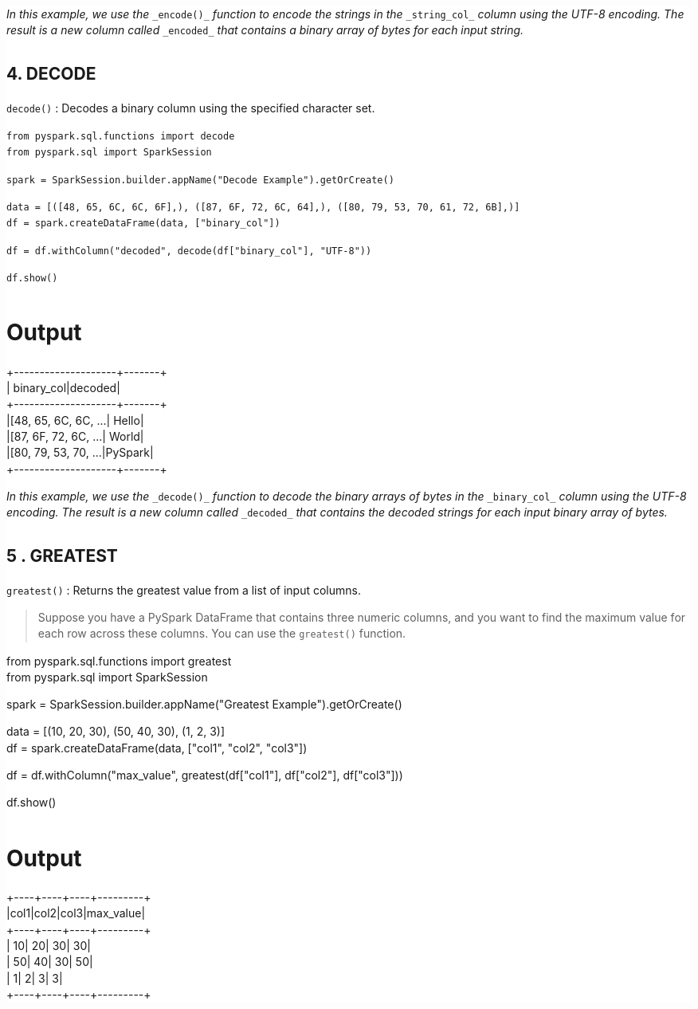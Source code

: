 _In this example, we use the_ `_encode()_` _function to encode the strings in the_ `_string_col_` _column using the UTF-8 encoding. The result is a new column called_ `_encoded_` _that contains a binary array of bytes for each input string._

## 4. DECODE

`decode()` : Decodes a binary column using the specified character set.

`from pyspark.sql.functions import decode`  
`from pyspark.sql import SparkSession`  
  
`spark = SparkSession.builder.appName("Decode Example").getOrCreate()`  
  
`data = [([48, 65, 6C, 6C, 6F],), ([87, 6F, 72, 6C, 64],), ([80, 79, 53, 70, 61, 72, 6B],)]`  
`df = spark.createDataFrame(data, ["binary_col"])`  
  
`df = df.withColumn("decoded", decode(df["binary_col"], "UTF-8"))`  
  
`df.show()`  
  
# Output  
+--------------------+-------+  
|          binary_col|decoded|  
+--------------------+-------+  
|[48, 65, 6C, 6C, ...|  Hello|  
|[87, 6F, 72, 6C, ...|  World|  
|[80, 79, 53, 70, ...|PySpark|  
+--------------------+-------+

_In this example, we use the_ `_decode()_` _function to decode the binary arrays of bytes in the_ `_binary_col_` _column using the UTF-8 encoding. The result is a new column called_ `_decoded_` _that contains the decoded strings for each input binary array of bytes._

## 5 . GREATEST

`greatest()` : Returns the greatest value from a list of input columns.

> Suppose you have a PySpark DataFrame that contains three numeric columns, and you want to find the maximum value for each row across these columns. You can use the `greatest()` function.

from pyspark.sql.functions import greatest  
from pyspark.sql import SparkSession  
  
spark = SparkSession.builder.appName("Greatest Example").getOrCreate()  
  
data = [(10, 20, 30), (50, 40, 30), (1, 2, 3)]  
df = spark.createDataFrame(data, ["col1", "col2", "col3"])  
  
df = df.withColumn("max_value", greatest(df["col1"], df["col2"], df["col3"]))  
  
df.show()  
  
# Output  
+----+----+----+---------+  
|col1|col2|col3|max_value|  
+----+----+----+---------+  
|  10|  20|  30|       30|  
|  50|  40|  30|       50|  
|   1|   2|   3|        3|  
+----+----+----+---------+
